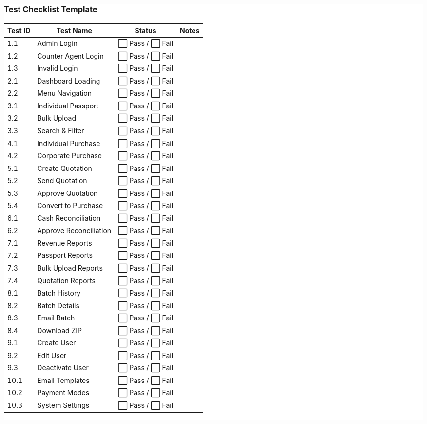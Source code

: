 ### **Test Checklist Template**

| Test ID | Test Name | Status | Notes |
|---------|-----------|--------|-------|
| 1.1 | Admin Login | ⬜ Pass / ⬜ Fail | |
| 1.2 | Counter Agent Login | ⬜ Pass / ⬜ Fail | |
| 1.3 | Invalid Login | ⬜ Pass / ⬜ Fail | |
| 2.1 | Dashboard Loading | ⬜ Pass / ⬜ Fail | |
| 2.2 | Menu Navigation | ⬜ Pass / ⬜ Fail | |
| 3.1 | Individual Passport | ⬜ Pass / ⬜ Fail | |
| 3.2 | Bulk Upload | ⬜ Pass / ⬜ Fail | |
| 3.3 | Search & Filter | ⬜ Pass / ⬜ Fail | |
| 4.1 | Individual Purchase | ⬜ Pass / ⬜ Fail | |
| 4.2 | Corporate Purchase | ⬜ Pass / ⬜ Fail | |
| 5.1 | Create Quotation | ⬜ Pass / ⬜ Fail | |
| 5.2 | Send Quotation | ⬜ Pass / ⬜ Fail | |
| 5.3 | Approve Quotation | ⬜ Pass / ⬜ Fail | |
| 5.4 | Convert to Purchase | ⬜ Pass / ⬜ Fail | |
| 6.1 | Cash Reconciliation | ⬜ Pass / ⬜ Fail | |
| 6.2 | Approve Reconciliation | ⬜ Pass / ⬜ Fail | |
| 7.1 | Revenue Reports | ⬜ Pass / ⬜ Fail | |
| 7.2 | Passport Reports | ⬜ Pass / ⬜ Fail | |
| 7.3 | Bulk Upload Reports | ⬜ Pass / ⬜ Fail | |
| 7.4 | Quotation Reports | ⬜ Pass / ⬜ Fail | |
| 8.1 | Batch History | ⬜ Pass / ⬜ Fail | |
| 8.2 | Batch Details | ⬜ Pass / ⬜ Fail | |
| 8.3 | Email Batch | ⬜ Pass / ⬜ Fail | |
| 8.4 | Download ZIP | ⬜ Pass / ⬜ Fail | |
| 9.1 | Create User | ⬜ Pass / ⬜ Fail | |
| 9.2 | Edit User | ⬜ Pass / ⬜ Fail | |
| 9.3 | Deactivate User | ⬜ Pass / ⬜ Fail | |
| 10.1 | Email Templates | ⬜ Pass / ⬜ Fail | |
| 10.2 | Payment Modes | ⬜ Pass / ⬜ Fail | |
| 10.3 | System Settings | ⬜ Pass / ⬜ Fail | |

---
